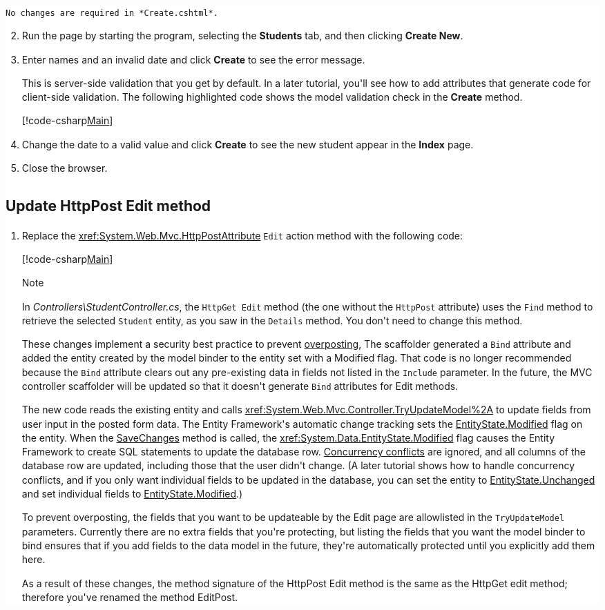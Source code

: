     No changes are required in *Create.cshtml*.

2. Run the page by starting the program, selecting the **Students** tab, and then clicking **Create New**.

3. Enter names and an invalid date and click **Create** to see the error message.

    This is server-side validation that you get by default. In a later tutorial, you'll see how to add attributes that generate code for client-side validation. The following highlighted code shows the model validation check in the **Create** method.

    [!code-csharp[Main](implementing-basic-crud-functionality-with-the-entity-framework-in-asp-net-mvc-application/samples/sample10.cs?highlight=1)]

4. Change the date to a valid value and click **Create** to see the new student appear in the **Index** page.

5. Close the browser.

## Update HttpPost Edit method

1. Replace the <xref:System.Web.Mvc.HttpPostAttribute> `Edit` action method with the following code:

   [!code-csharp[Main](implementing-basic-crud-functionality-with-the-entity-framework-in-asp-net-mvc-application/samples/sample11.cs)]

   > [!NOTE]
   > In *Controllers\StudentController.cs*, the `HttpGet Edit` method (the one without the `HttpPost` attribute) uses the `Find` method to retrieve the selected `Student` entity, as you saw in the `Details` method. You don't need to change this method.

   These changes implement a security best practice to prevent [overposting](#overpost), The scaffolder generated a `Bind` attribute and added the entity created by the model binder to the entity set with a Modified flag. That code is no longer recommended because the `Bind` attribute clears out any pre-existing data in fields not listed in the `Include` parameter. In the future, the MVC controller scaffolder will be updated so that it doesn't generate `Bind` attributes for Edit methods.

   The new code reads the existing entity and calls <xref:System.Web.Mvc.Controller.TryUpdateModel%2A> to update fields from user input in the posted form data. The Entity Framework's automatic change tracking sets the [EntityState.Modified](<xref:System.Data.EntityState.Modified>) flag on the entity. When the [SaveChanges](https://msdn.microsoft.com/library/system.data.entity.dbcontext.savechanges(v=VS.103).aspx) method is called, the <xref:System.Data.EntityState.Modified> flag causes the Entity Framework to create SQL statements to update the database row. [Concurrency conflicts](handling-concurrency-with-the-entity-framework-in-an-asp-net-mvc-application.md) are ignored, and all columns of the database row are updated, including those that the user didn't change. (A later tutorial shows how to handle concurrency conflicts, and if you only want individual fields to be updated in the database, you can set the entity to [EntityState.Unchanged](<xref:System.Data.EntityState.Unchanged>) and set individual fields to [EntityState.Modified](<xref:System.Data.EntityState.Modified>).)

   To prevent overposting, the fields that you want to be updateable by the Edit page are allowlisted in the `TryUpdateModel` parameters. Currently there are no extra fields that you're protecting, but listing the fields that you want the model binder to bind ensures that if you add fields to the data model in the future, they're automatically protected until you explicitly add them here.

   As a result of these changes, the method signature of the HttpPost Edit method is the same as the HttpGet edit method; therefore you've renamed the method EditPost.
